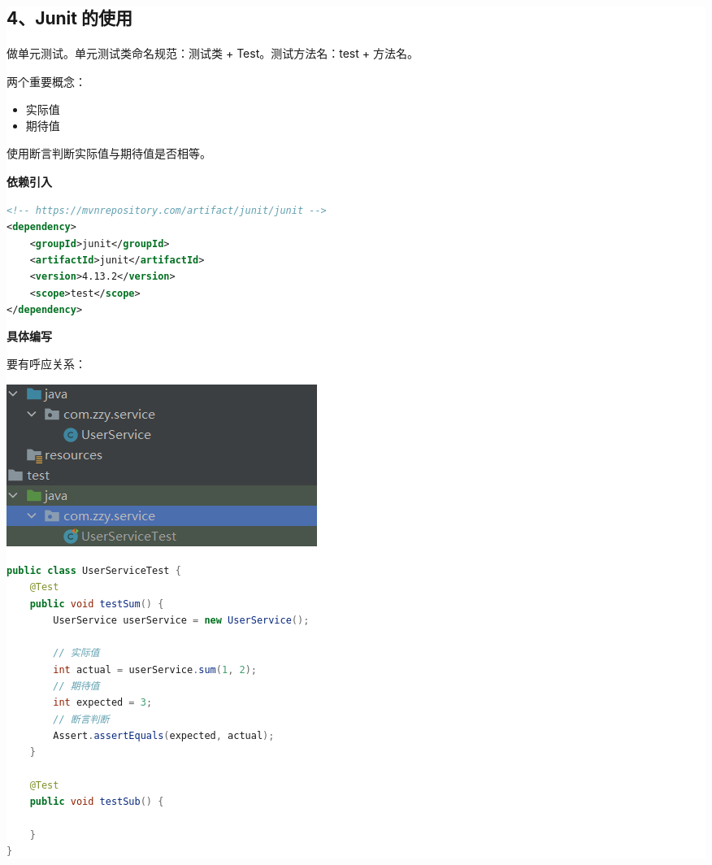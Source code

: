 ## 4、Junit 的使用

做单元测试。单元测试类命名规范：测试类 + Test。测试方法名：test + 方法名。

两个重要概念：

- 实际值
- 期待值

使用断言判断实际值与期待值是否相等。

**依赖引入**

```xml
<!-- https://mvnrepository.com/artifact/junit/junit -->
<dependency>
    <groupId>junit</groupId>
    <artifactId>junit</artifactId>
    <version>4.13.2</version>
    <scope>test</scope>
</dependency>
```

**具体编写**

要有呼应关系：

![image-20221109193346261](img/image-20221109193346261.png)

```java
public class UserServiceTest {
    @Test
    public void testSum() {
        UserService userService = new UserService();

        // 实际值
        int actual = userService.sum(1, 2);
        // 期待值
        int expected = 3;
        // 断言判断
        Assert.assertEquals(expected, actual);
    }

    @Test
    public void testSub() {

    }
}
```
